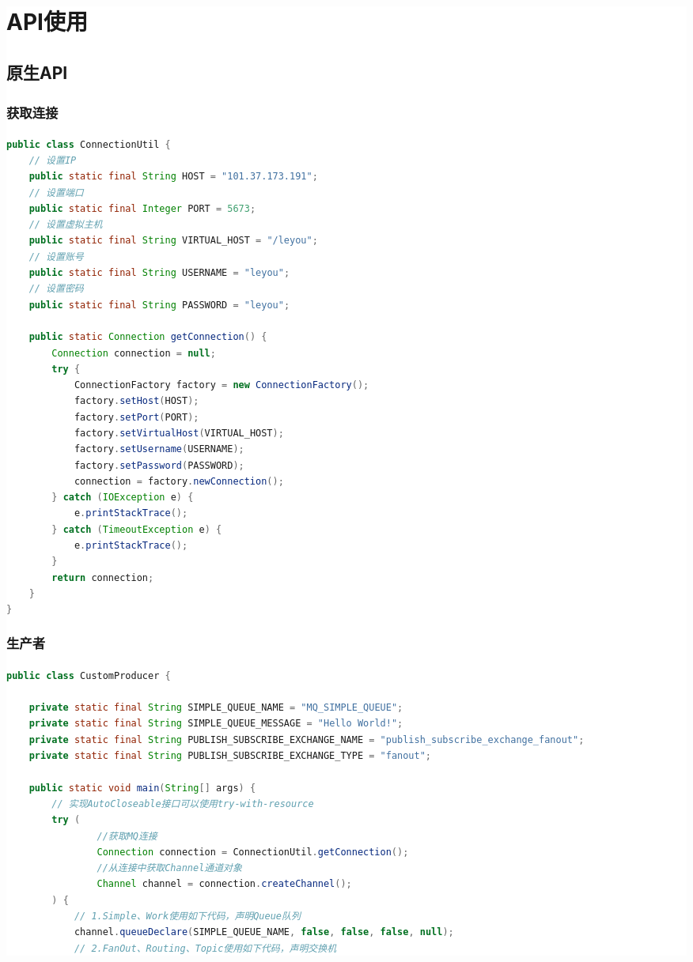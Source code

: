 # API使用

## 原生API

### 获取连接

```java
public class ConnectionUtil {
    // 设置IP
    public static final String HOST = "101.37.173.191";
    // 设置端口
    public static final Integer PORT = 5673;
    // 设置虚拟主机
    public static final String VIRTUAL_HOST = "/leyou";
    // 设置账号
    public static final String USERNAME = "leyou";
    // 设置密码
    public static final String PASSWORD = "leyou";

    public static Connection getConnection() {
        Connection connection = null;
        try {
            ConnectionFactory factory = new ConnectionFactory();
            factory.setHost(HOST);
            factory.setPort(PORT);
            factory.setVirtualHost(VIRTUAL_HOST);
            factory.setUsername(USERNAME);
            factory.setPassword(PASSWORD);
            connection = factory.newConnection();
        } catch (IOException e) {
            e.printStackTrace();
        } catch (TimeoutException e) {
            e.printStackTrace();
        }
        return connection;
    }
}
```

### 生产者

```java
public class CustomProducer {

    private static final String SIMPLE_QUEUE_NAME = "MQ_SIMPLE_QUEUE";
    private static final String SIMPLE_QUEUE_MESSAGE = "Hello World!";
    private static final String PUBLISH_SUBSCRIBE_EXCHANGE_NAME = "publish_subscribe_exchange_fanout";
    private static final String PUBLISH_SUBSCRIBE_EXCHANGE_TYPE = "fanout";

    public static void main(String[] args) {
        // 实现AutoCloseable接口可以使用try-with-resource
        try (
                //获取MQ连接
                Connection connection = ConnectionUtil.getConnection();
                //从连接中获取Channel通道对象
                Channel channel = connection.createChannel();
        ) {
            // 1.Simple、Work使用如下代码，声明Queue队列
            channel.queueDeclare(SIMPLE_QUEUE_NAME, false, false, false, null);
            // 2.FanOut、Routing、Topic使用如下代码，声明交换机
```
